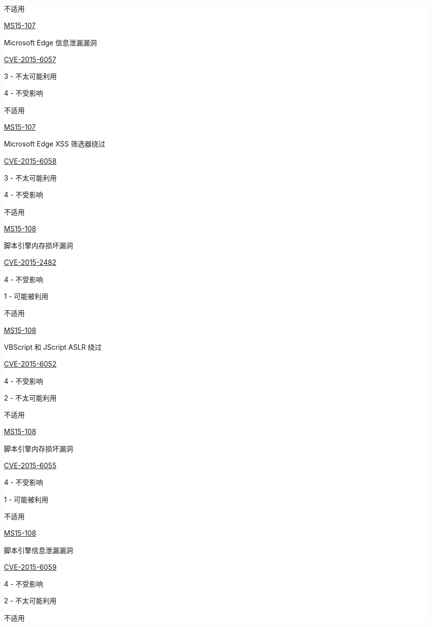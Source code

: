 <td style="border:1px solid black;"><p>不适用</p></td>
</tr>  
<tr class="odd">
<td style="border:1px solid black;"><p><a href="https://technet.microsoft.com/zh-cn/library/security/ms15-107">MS15-107</a></p></td>
<td style="border:1px solid black;"><p>Microsoft Edge 信息泄漏漏洞</p></td>
<td style="border:1px solid black;"><p><a href="http://www.cve.mitre.org/cgi-bin/cvename.cgi?name=cve-2015-6057">CVE-2015-6057</a></p></td>
<td style="border:1px solid black;"><p>3 - 不太可能利用</p></td>
<td style="border:1px solid black;"><p>4 - 不受影响</p></td>
<td style="border:1px solid black;"><p>不适用</p></td>
</tr>  
<tr class="even">
<td style="border:1px solid black;"><p><a href="https://technet.microsoft.com/zh-cn/library/security/ms15-107">MS15-107</a></p></td>
<td style="border:1px solid black;"><p>Microsoft Edge XSS 筛选器绕过</p></td>
<td style="border:1px solid black;"><p><a href="http://www.cve.mitre.org/cgi-bin/cvename.cgi?name=cve-2015-6058">CVE-2015-6058</a></p></td>
<td style="border:1px solid black;"><p>3 - 不太可能利用</p></td>
<td style="border:1px solid black;"><p>4 - 不受影响</p></td>
<td style="border:1px solid black;"><p>不适用</p></td>
</tr>  
<tr class="odd">
<td style="border:1px solid black;"><p><a href="https://technet.microsoft.com/zh-cn/library/security/ms15-108">MS15-108</a></p></td>
<td style="border:1px solid black;"><p>脚本引擎内存损坏漏洞</p></td>
<td style="border:1px solid black;"><p><a href="http://www.cve.mitre.org/cgi-bin/cvename.cgi?name=cve-2015-2482">CVE-2015-2482</a></p></td>
<td style="border:1px solid black;"><p>4 - 不受影响</p></td>
<td style="border:1px solid black;"><p>1 - 可能被利用</p></td>
<td style="border:1px solid black;"><p>不适用</p></td>
</tr>  
<tr class="even">
<td style="border:1px solid black;"><p><a href="https://technet.microsoft.com/zh-cn/library/security/ms15-108">MS15-108</a></p></td>
<td style="border:1px solid black;"><p>VBScript 和 JScript ASLR 绕过</p></td>
<td style="border:1px solid black;"><p><a href="http://www.cve.mitre.org/cgi-bin/cvename.cgi?name=cve-2015-6052">CVE-2015-6052</a></p></td>
<td style="border:1px solid black;"><p>4 - 不受影响</p></td>
<td style="border:1px solid black;"><p>2 - 不太可能利用</p></td>
<td style="border:1px solid black;"><p>不适用</p></td>
</tr>  
<tr class="odd">
<td style="border:1px solid black;"><p><a href="https://technet.microsoft.com/zh-cn/library/security/ms15-108">MS15-108</a></p></td>
<td style="border:1px solid black;"><p>脚本引擎内存损坏漏洞</p></td>
<td style="border:1px solid black;"><p><a href="http://www.cve.mitre.org/cgi-bin/cvename.cgi?name=cve-2015-6055">CVE-2015-6055</a></p></td>
<td style="border:1px solid black;"><p>4 - 不受影响</p></td>
<td style="border:1px solid black;"><p>1 - 可能被利用</p></td>
<td style="border:1px solid black;"><p>不适用</p></td>
</tr>  
<tr class="even">
<td style="border:1px solid black;"><p><a href="https://technet.microsoft.com/zh-cn/library/security/ms15-108">MS15-108</a></p></td>
<td style="border:1px solid black;"><p>脚本引擎信息泄漏漏洞</p></td>
<td style="border:1px solid black;"><p><a href="http://www.cve.mitre.org/cgi-bin/cvename.cgi?name=cve-2015-6059">CVE-2015-6059</a></p></td>
<td style="border:1px solid black;"><p>4 - 不受影响</p></td>
<td style="border:1px solid black;"><p>2 - 不太可能利用</p></td>
<td style="border:1px solid black;"><p>不适用</p></td>
</tr>  
<tr class="odd">